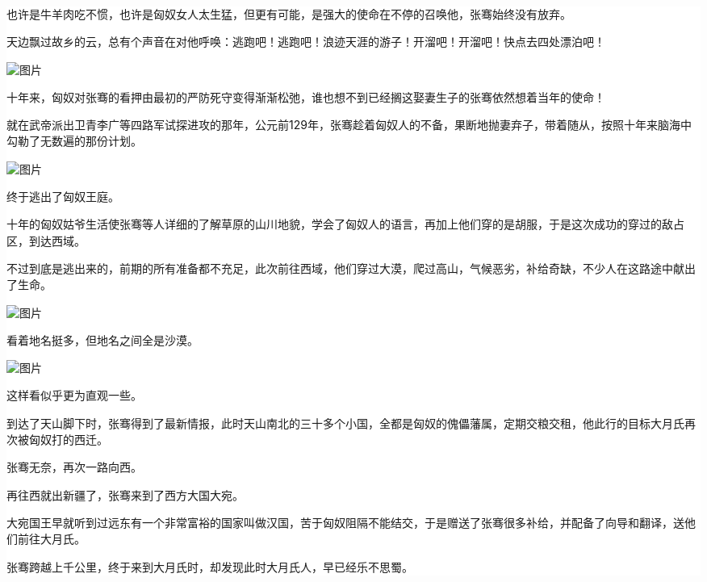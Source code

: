 

也许是牛羊肉吃不惯，也许是匈奴女人太生猛，但更有可能，是强大的使命在不停的召唤他，张骞始终没有放弃。



天边飘过故乡的云，总有个声音在对他呼唤：逃跑吧！逃跑吧！浪迹天涯的游子！开溜吧！开溜吧！快点去四处漂泊吧！



![图片](../img/第二十八战：打通河西走廊（全）匈奴梦魇的冠军侯.assets/640-20220427165010077.jpeg)



十年来，匈奴对张骞的看押由最初的严防死守变得渐渐松弛，谁也想不到已经搁这娶妻生子的张骞依然想着当年的使命！



就在武帝派出卫青李广等四路军试探进攻的那年，公元前129年，张骞趁着匈奴人的不备，果断地抛妻弃子，带着随从，按照十年来脑海中勾勒了无数遍的那份计划。



![图片](../img/第二十八战：打通河西走廊（全）匈奴梦魇的冠军侯.assets/640-20220427165011932.gif)



终于逃出了匈奴王庭。





十年的匈奴姑爷生活使张骞等人详细的了解草原的山川地貌，学会了匈奴人的语言，再加上他们穿的是胡服，于是这次成功的穿过的敌占区，到达西域。



不过到底是逃出来的，前期的所有准备都不充足，此次前往西域，他们穿过大漠，爬过高山，气候恶劣，补给奇缺，不少人在这路途中献出了生命。



![图片](../img/第二十八战：打通河西走廊（全）匈奴梦魇的冠军侯.assets/640-20220427165010137.jpeg)



看着地名挺多，但地名之间全是沙漠。



![图片](../img/第二十八战：打通河西走廊（全）匈奴梦魇的冠军侯.assets/640-20220427165010366.jpeg)



这样看似乎更为直观一些。



到达了天山脚下时，张骞得到了最新情报，此时天山南北的三十多个小国，全都是匈奴的傀儡藩属，定期交粮交租，他此行的目标大月氏再次被匈奴打的西迁。



张骞无奈，再次一路向西。

 

再往西就出新疆了，张骞来到了西方大国大宛。



大宛国王早就听到过远东有一个非常富裕的国家叫做汉国，苦于匈奴阻隔不能结交，于是赠送了张骞很多补给，并配备了向导和翻译，送他们前往大月氏。



张骞跨越上千公里，终于来到大月氏时，却发现此时大月氏人，早已经乐不思蜀。

